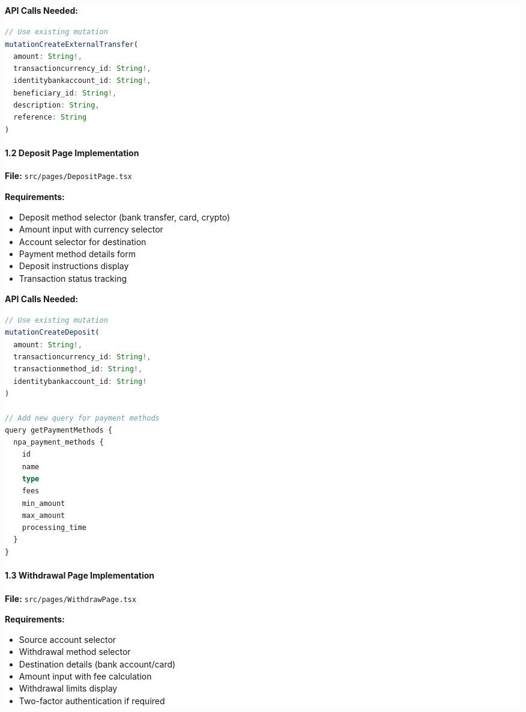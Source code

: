 **API Calls Needed:**
```typescript
// Use existing mutation
mutationCreateExternalTransfer(
  amount: String!,
  transactioncurrency_id: String!,
  identitybankaccount_id: String!,
  beneficiary_id: String!,
  description: String,
  reference: String
)
```

#### 1.2 Deposit Page Implementation
**File:** `src/pages/DepositPage.tsx`

**Requirements:**
- Deposit method selector (bank transfer, card, crypto)
- Amount input with currency selector
- Account selector for destination
- Payment method details form
- Deposit instructions display
- Transaction status tracking

**API Calls Needed:**
```typescript
// Use existing mutation
mutationCreateDeposit(
  amount: String!,
  transactioncurrency_id: String!,
  transactionmethod_id: String!,
  identitybankaccount_id: String!
)

// Add new query for payment methods
query getPaymentMethods {
  npa_payment_methods {
    id
    name
    type
    fees
    min_amount
    max_amount
    processing_time
  }
}
```

#### 1.3 Withdrawal Page Implementation
**File:** `src/pages/WithdrawPage.tsx`

**Requirements:**
- Source account selector
- Withdrawal method selector
- Destination details (bank account/card)
- Amount input with fee calculation
- Withdrawal limits display
- Two-factor authentication if required
